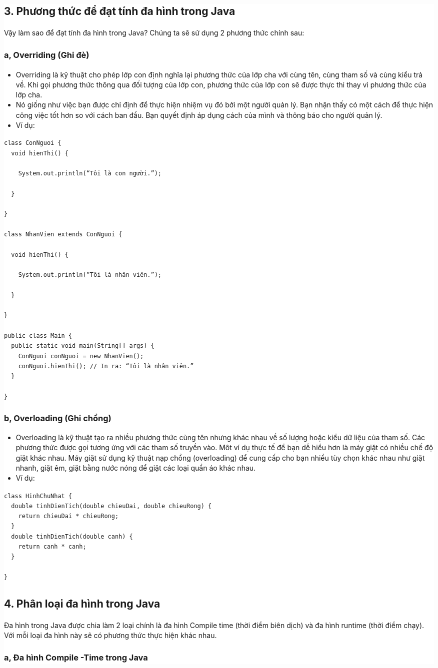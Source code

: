 ## 3. Phương thức để đạt tính đa hình trong Java
Vậy làm sao để đạt tính đa hình trong Java? Chúng ta sẽ sử dụng 2 phương thức chính sau:
### a, Overriding (Ghi đè)
- Overriding là kỹ thuật cho phép lớp con định nghĩa lại phương thức của lớp cha với cùng tên, cùng tham số và cùng kiểu trả về. Khi gọi phương thức thông qua đối tượng của lớp con, phương thức của lớp con sẽ được thực thi thay vì phương thức của lớp cha.
- Nó giống như việc bạn được chỉ định để thực hiện nhiệm vụ đó bởi một người quản lý. Bạn nhận thấy có một cách để thực hiện công việc tốt hơn so với cách ban đầu. Bạn quyết định áp dụng cách của mình và thông báo cho người quản lý.
- Ví dụ:
```
class ConNguoi {
  void hienThi() {

    System.out.println(“Tôi là con người.”);

  }

}

class NhanVien extends ConNguoi {

  void hienThi() {

    System.out.println(“Tôi là nhân viên.”);

  }

}

public class Main {
  public static void main(String[] args) {
    ConNguoi conNguoi = new NhanVien();
    conNguoi.hienThi(); // In ra: “Tôi là nhân viên.”
  }

}
```
### b, Overloading (Ghi chồng)
- Overloading là kỹ thuật tạo ra nhiều phương thức cùng tên nhưng khác nhau về số lượng hoặc kiểu dữ liệu của tham số. Các phương thức được gọi tương ứng với các tham số truyền vào. Môt ví dụ thực tế để bạn dễ hiểu hơn là máy giặt có nhiều chế độ giặt khác nhau. Máy giặt sử dụng kỹ thuật nạp chồng (overloading) để cung cấp cho bạn nhiều tùy chọn khác nhau như giặt nhanh, giặt êm, giặt bằng nước nóng để giặt các loại quần áo khác nhau.
- Ví dụ:
```
class HinhChuNhat {
  double tinhDienTich(double chieuDai, double chieuRong) {
    return chieuDai * chieuRong;
  }
  double tinhDienTich(double canh) {
    return canh * canh;
  }

}
```
## 4. Phân loại đa hình trong Java
Đa hình trong Java được chia làm 2 loại chính là đa hình Compile time (thời điểm biên dịch) và đa hình runtime (thời điểm chạy). Với mỗi loại đa hình này sẽ có phương thức thực hiện khác nhau.
### a, Đa hình Compile -Time trong Java